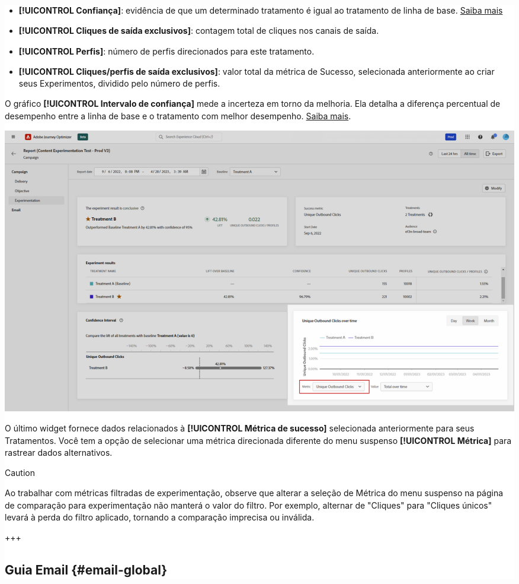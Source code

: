 * **[!UICONTROL Confiança]**: evidência de que um determinado tratamento é igual ao tratamento de linha de base. [Saiba mais](../content-management/experiment-calculations.md#understand-confidence)

* **[!UICONTROL Cliques de saída exclusivos]**: contagem total de cliques nos canais de saída.

* **[!UICONTROL Perfis]**: número de perfis direcionados para este tratamento.

* **[!UICONTROL Cliques/perfis de saída exclusivos]**: valor total da métrica de Sucesso, selecionada anteriormente ao criar seus Experimentos, dividido pelo número de perfis.

O gráfico **[!UICONTROL Intervalo de confiança]** mede a incerteza em torno da melhoria. Ela detalha a diferença percentual de desempenho entre a linha de base e o tratamento com melhor desempenho. [Saiba mais](../content-management/experiment-calculations.md#confidence-intervals).

![](assets/experimentation_report_4.png)

O último widget fornece dados relacionados à **[!UICONTROL Métrica de sucesso]** selecionada anteriormente para seus Tratamentos. Você tem a opção de selecionar uma métrica direcionada diferente do menu suspenso **[!UICONTROL Métrica]** para rastrear dados alternativos.

>[!CAUTION]
>
>Ao trabalhar com métricas filtradas de experimentação, observe que alterar a seleção de Métrica do menu suspenso na página de comparação para experimentação não manterá o valor do filtro. Por exemplo, alternar de &quot;Cliques&quot; para &quot;Cliques únicos&quot; levará à perda do filtro aplicado, tornando a comparação imprecisa ou inválida.

+++

## Guia Email {#email-global}
